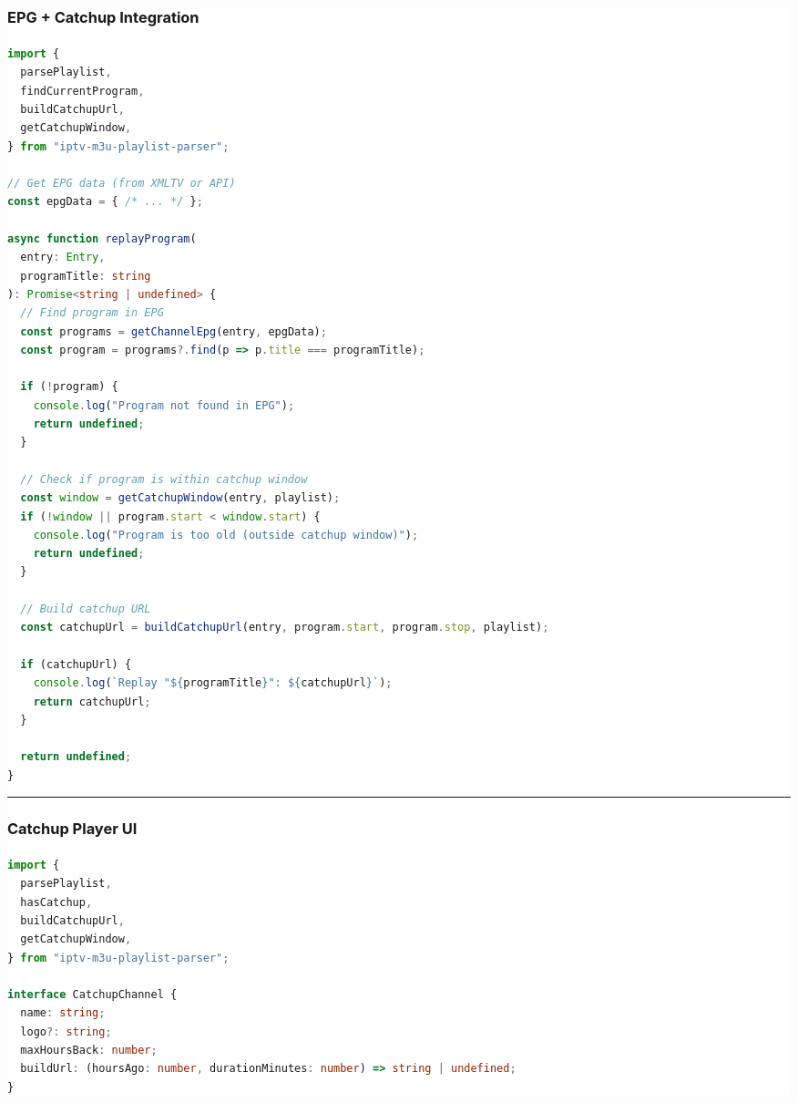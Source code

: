 ### EPG + Catchup Integration

```typescript
import {
  parsePlaylist,
  findCurrentProgram,
  buildCatchupUrl,
  getCatchupWindow,
} from "iptv-m3u-playlist-parser";

// Get EPG data (from XMLTV or API)
const epgData = { /* ... */ };

async function replayProgram(
  entry: Entry,
  programTitle: string
): Promise<string | undefined> {
  // Find program in EPG
  const programs = getChannelEpg(entry, epgData);
  const program = programs?.find(p => p.title === programTitle);

  if (!program) {
    console.log("Program not found in EPG");
    return undefined;
  }

  // Check if program is within catchup window
  const window = getCatchupWindow(entry, playlist);
  if (!window || program.start < window.start) {
    console.log("Program is too old (outside catchup window)");
    return undefined;
  }

  // Build catchup URL
  const catchupUrl = buildCatchupUrl(entry, program.start, program.stop, playlist);

  if (catchupUrl) {
    console.log(`Replay "${programTitle}": ${catchupUrl}`);
    return catchupUrl;
  }

  return undefined;
}
```

---

### Catchup Player UI

```typescript
import {
  parsePlaylist,
  hasCatchup,
  buildCatchupUrl,
  getCatchupWindow,
} from "iptv-m3u-playlist-parser";

interface CatchupChannel {
  name: string;
  logo?: string;
  maxHoursBack: number;
  buildUrl: (hoursAgo: number, durationMinutes: number) => string | undefined;
}

```